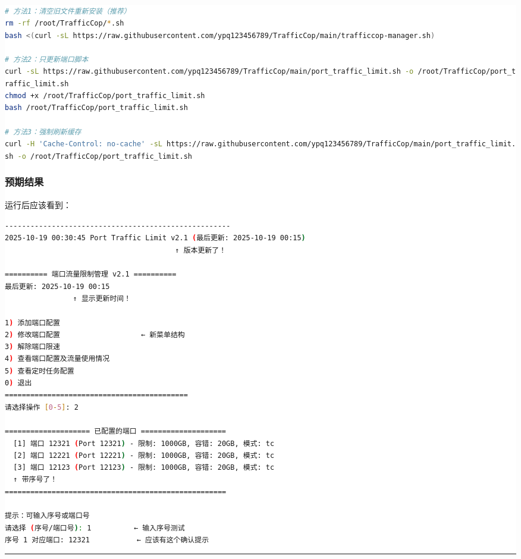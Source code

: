 ```bash
# 方法1：清空旧文件重新安装（推荐）
rm -rf /root/TrafficCop/*.sh
bash <(curl -sL https://raw.githubusercontent.com/ypq123456789/TrafficCop/main/trafficcop-manager.sh)

# 方法2：只更新端口脚本
curl -sL https://raw.githubusercontent.com/ypq123456789/TrafficCop/main/port_traffic_limit.sh -o /root/TrafficCop/port_traffic_limit.sh
chmod +x /root/TrafficCop/port_traffic_limit.sh
bash /root/TrafficCop/port_traffic_limit.sh

# 方法3：强制刷新缓存
curl -H 'Cache-Control: no-cache' -sL https://raw.githubusercontent.com/ypq123456789/TrafficCop/main/port_traffic_limit.sh -o /root/TrafficCop/port_traffic_limit.sh
```

### 预期结果

运行后应该看到：

```bash
-----------------------------------------------------
2025-10-19 00:30:45 Port Traffic Limit v2.1 (最后更新: 2025-10-19 00:15)
                                        ↑ 版本更新了！

========== 端口流量限制管理 v2.1 ==========
最后更新: 2025-10-19 00:15
                ↑ 显示更新时间！

1) 添加端口配置
2) 修改端口配置                   ← 新菜单结构
3) 解除端口限速
4) 查看端口配置及流量使用情况
5) 查看定时任务配置
0) 退出
===========================================
请选择操作 [0-5]: 2

==================== 已配置的端口 ====================
  [1] 端口 12321 (Port 12321) - 限制: 1000GB, 容错: 20GB, 模式: tc
  [2] 端口 12221 (Port 12221) - 限制: 1000GB, 容错: 20GB, 模式: tc
  [3] 端口 12123 (Port 12123) - 限制: 1000GB, 容错: 20GB, 模式: tc
  ↑ 带序号了！
====================================================

提示：可输入序号或端口号
请选择 (序号/端口号): 1          ← 输入序号测试
序号 1 对应端口: 12321           ← 应该有这个确认提示
```

---
